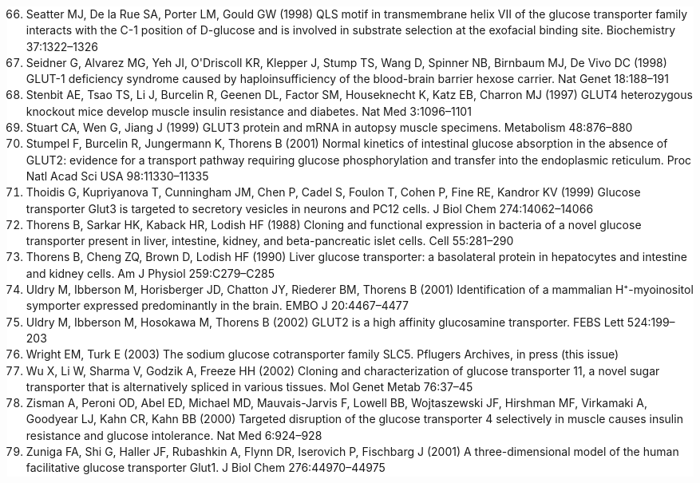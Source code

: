 66. Seatter MJ, De la Rue SA, Porter LM, Gould GW (1998) QLS motif in transmembrane helix VII of the glucose transporter family interacts with the C-1 position of D-glucose and is involved in substrate selection at the exofacial binding site. Biochemistry 37:1322–1326
67. Seidner G, Alvarez MG, Yeh JI, O'Driscoll KR, Klepper J, Stump TS, Wang D, Spinner NB, Birnbaum MJ, De Vivo DC (1998) GLUT-1 deficiency syndrome caused by haploinsufficiency of the blood-brain barrier hexose carrier. Nat Genet 18:188–191
68. Stenbit AE, Tsao TS, Li J, Burcelin R, Geenen DL, Factor SM, Houseknecht K, Katz EB, Charron MJ (1997) GLUT4 heterozygous knockout mice develop muscle insulin resistance and diabetes. Nat Med 3:1096–1101
69. Stuart CA, Wen G, Jiang J (1999) GLUT3 protein and mRNA in autopsy muscle specimens. Metabolism 48:876–880
70. Stumpel F, Burcelin R, Jungermann K, Thorens B (2001) Normal kinetics of intestinal glucose absorption in the absence of GLUT2: evidence for a transport pathway requiring glucose phosphorylation and transfer into the endoplasmic reticulum. Proc Natl Acad Sci USA 98:11330–11335
71. Thoidis G, Kupriyanova T, Cunningham JM, Chen P, Cadel S, Foulon T, Cohen P, Fine RE, Kandror KV (1999) Glucose transporter Glut3 is targeted to secretory vesicles in neurons and PC12 cells. J Biol Chem 274:14062–14066
72. Thorens B, Sarkar HK, Kaback HR, Lodish HF (1988) Cloning and functional expression in bacteria of a novel glucose transporter present in liver, intestine, kidney, and beta-pancreatic islet cells. Cell 55:281–290
73. Thorens B, Cheng ZQ, Brown D, Lodish HF (1990) Liver glucose transporter: a basolateral protein in hepatocytes and intestine and kidney cells. Am J Physiol 259:C279–C285
74. Uldry M, Ibberson M, Horisberger JD, Chatton JY, Riederer BM, Thorens B (2001) Identification of a mammalian H⁺-myoinositol symporter expressed predominantly in the brain. EMBO J 20:4467–4477
75. Uldry M, Ibberson M, Hosokawa M, Thorens B (2002) GLUT2 is a high affinity glucosamine transporter. FEBS Lett 524:199–203
76. Wright EM, Turk E (2003) The sodium glucose cotransporter family SLC5. Pflugers Archives, in press (this issue)
77. Wu X, Li W, Sharma V, Godzik A, Freeze HH (2002) Cloning and characterization of glucose transporter 11, a novel sugar transporter that is alternatively spliced in various tissues. Mol Genet Metab 76:37–45
78. Zisman A, Peroni OD, Abel ED, Michael MD, Mauvais-Jarvis F, Lowell BB, Wojtaszewski JF, Hirshman MF, Virkamaki A, Goodyear LJ, Kahn CR, Kahn BB (2000) Targeted disruption of the glucose transporter 4 selectively in muscle causes insulin resistance and glucose intolerance. Nat Med 6:924–928
79. Zuniga FA, Shi G, Haller JF, Rubashkin A, Flynn DR, Iserovich P, Fischbarg J (2001) A three-dimensional model of the human facilitative glucose transporter Glut1. J Biol Chem 276:44970–44975
